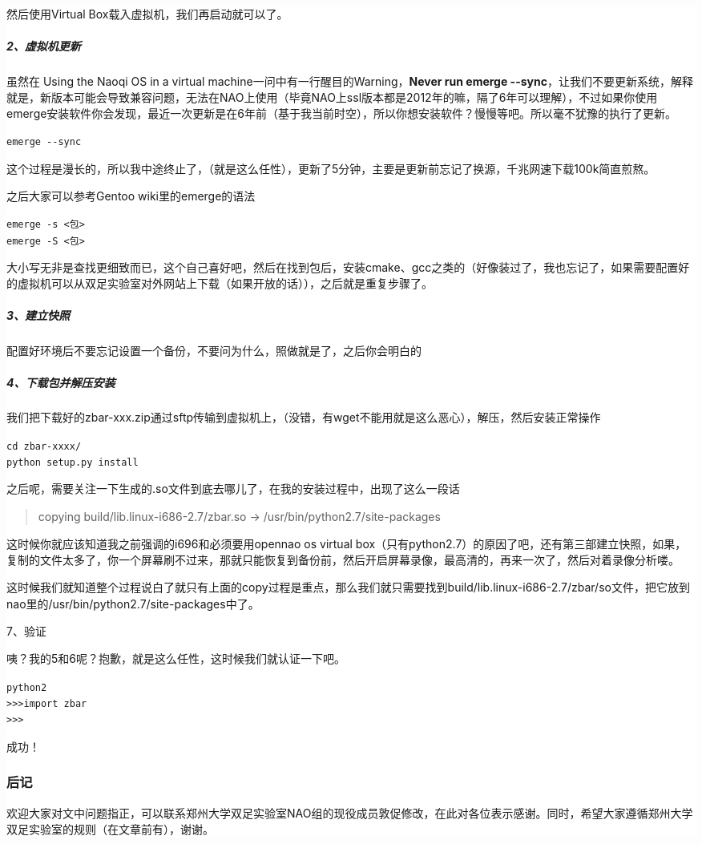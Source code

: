 然后使用Virtual Box载入虚拟机，我们再启动就可以了。

##### 2、虚拟机更新

虽然在 Using the Naoqi OS in a virtual machine一问中有一行醒目的Warning，**Never run emerge --sync**，让我们不要更新系统，解释就是，新版本可能会导致兼容问题，无法在NAO上使用（毕竟NAO上ssl版本都是2012年的嘛，隔了6年可以理解），不过如果你使用emerge安装软件你会发现，最近一次更新是在6年前（基于我当前时空），所以你想安装软件？慢慢等吧。所以毫不犹豫的执行了更新。

```shell
emerge --sync
```

这个过程是漫长的，所以我中途终止了，（就是这么任性），更新了5分钟，主要是更新前忘记了换源，千兆网速下载100k简直煎熬。

之后大家可以参考Gentoo wiki里的emerge的语法

```shell
emerge -s <包> 
emerge -S <包>
```

大小写无非是查找更细致而已，这个自己喜好吧，然后在找到包后，安装cmake、gcc之类的（好像装过了，我也忘记了，如果需要配置好的虚拟机可以从双足实验室对外网站上下载（如果开放的话）），之后就是重复步骤了。

##### 3、建立快照

配置好环境后不要忘记设置一个备份，不要问为什么，照做就是了，之后你会明白的

##### 4、下载包并解压安装

我们把下载好的zbar-xxx.zip通过sftp传输到虚拟机上，（没错，有wget不能用就是这么恶心），解压，然后安装正常操作

```shell
cd zbar-xxxx/
python setup.py install
```

 之后呢，需要关注一下生成的.so文件到底去哪儿了，在我的安装过程中，出现了这么一段话

> copying build/lib.linux-i686-2.7/zbar.so -> /usr/bin/python2.7/site-packages

这时候你就应该知道我之前强调的i696和必须要用opennao os virtual box（只有python2.7）的原因了吧，还有第三部建立快照，如果，复制的文件太多了，你一个屏幕刷不过来，那就只能恢复到备份前，然后开启屏幕录像，最高清的，再来一次了，然后对着录像分析喽。

这时候我们就知道整个过程说白了就只有上面的copy过程是重点，那么我们就只需要找到build/lib.linux-i686-2.7/zbar/so文件，把它放到nao里的/usr/bin/python2.7/site-packages中了。

7、验证

咦？我的5和6呢？抱歉，就是这么任性，这时候我们就认证一下吧。

```shell
python2
>>>import zbar
>>>
```

成功！

### 后记

欢迎大家对文中问题指正，可以联系郑州大学双足实验室NAO组的现役成员敦促修改，在此对各位表示感谢。同时，希望大家遵循郑州大学双足实验室的规则（在文章前有），谢谢。
